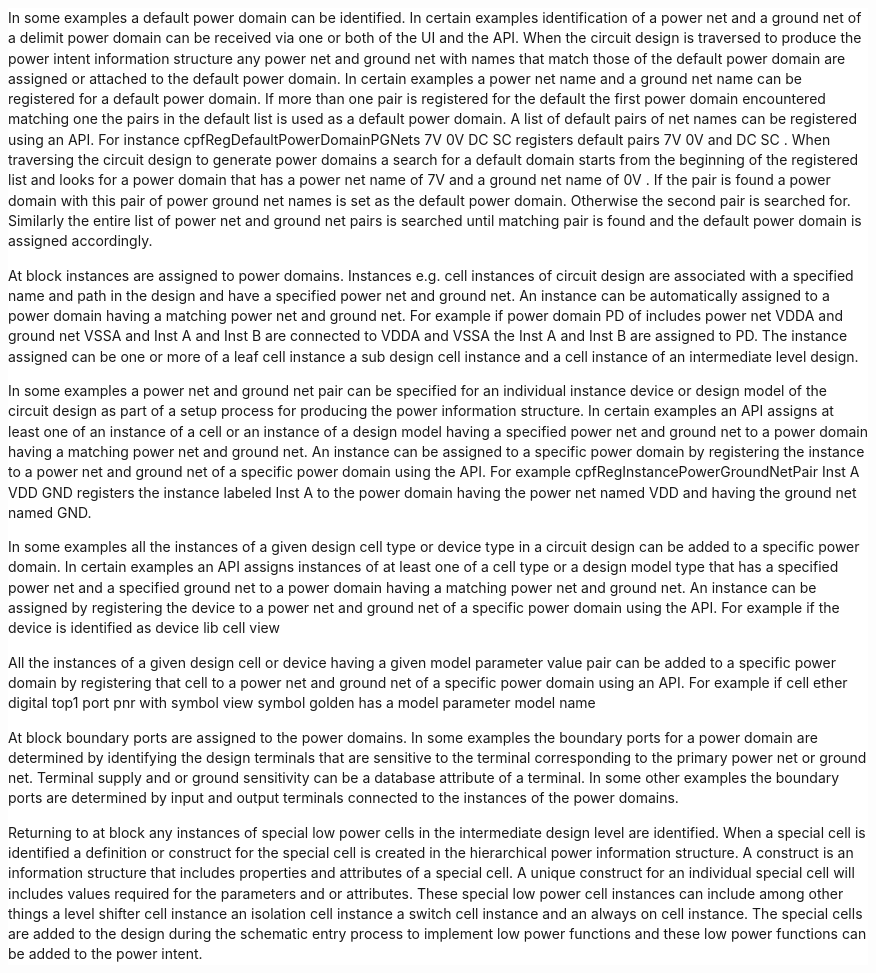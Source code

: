In some examples a default power domain can be identified. In certain examples identification of a power net and a ground net of a delimit power domain can be received via one or both of the UI and the API. When the circuit design is traversed to produce the power intent information structure any power net and ground net with names that match those of the default power domain are assigned or attached to the default power domain. In certain examples a power net name and a ground net name can be registered for a default power domain. If more than one pair is registered for the default the first power domain encountered matching one the pairs in the default list is used as a default power domain. A list of default pairs of net names can be registered using an API. For instance cpfRegDefaultPowerDomainPGNets 7V 0V DC SC registers default pairs 7V 0V and DC SC . When traversing the circuit design to generate power domains a search for a default domain starts from the beginning of the registered list and looks for a power domain that has a power net name of 7V and a ground net name of 0V . If the pair is found a power domain with this pair of power ground net names is set as the default power domain. Otherwise the second pair is searched for. Similarly the entire list of power net and ground net pairs is searched until matching pair is found and the default power domain is assigned accordingly.

At block instances are assigned to power domains. Instances e.g. cell instances of circuit design are associated with a specified name and path in the design and have a specified power net and ground net. An instance can be automatically assigned to a power domain having a matching power net and ground net. For example if power domain PD of includes power net VDDA and ground net VSSA and Inst A and Inst B are connected to VDDA and VSSA the Inst A and Inst B are assigned to PD. The instance assigned can be one or more of a leaf cell instance a sub design cell instance and a cell instance of an intermediate level design.

In some examples a power net and ground net pair can be specified for an individual instance device or design model of the circuit design as part of a setup process for producing the power information structure. In certain examples an API assigns at least one of an instance of a cell or an instance of a design model having a specified power net and ground net to a power domain having a matching power net and ground net. An instance can be assigned to a specific power domain by registering the instance to a power net and ground net of a specific power domain using the API. For example cpfRegInstancePowerGroundNetPair Inst A VDD GND registers the instance labeled Inst A to the power domain having the power net named VDD and having the ground net named GND. 

In some examples all the instances of a given design cell type or device type in a circuit design can be added to a specific power domain. In certain examples an API assigns instances of at least one of a cell type or a design model type that has a specified power net and a specified ground net to a power domain having a matching power net and ground net. An instance can be assigned by registering the device to a power net and ground net of a specific power domain using the API. For example if the device is identified as device lib cell view 

All the instances of a given design cell or device having a given model parameter value pair can be added to a specific power domain by registering that cell to a power net and ground net of a specific power domain using an API. For example if cell ether digital top1 port pnr with symbol view symbol golden has a model parameter model name 

At block boundary ports are assigned to the power domains. In some examples the boundary ports for a power domain are determined by identifying the design terminals that are sensitive to the terminal corresponding to the primary power net or ground net. Terminal supply and or ground sensitivity can be a database attribute of a terminal. In some other examples the boundary ports are determined by input and output terminals connected to the instances of the power domains.

Returning to at block any instances of special low power cells in the intermediate design level are identified. When a special cell is identified a definition or construct for the special cell is created in the hierarchical power information structure. A construct is an information structure that includes properties and attributes of a special cell. A unique construct for an individual special cell will includes values required for the parameters and or attributes. These special low power cell instances can include among other things a level shifter cell instance an isolation cell instance a switch cell instance and an always on cell instance. The special cells are added to the design during the schematic entry process to implement low power functions and these low power functions can be added to the power intent.

